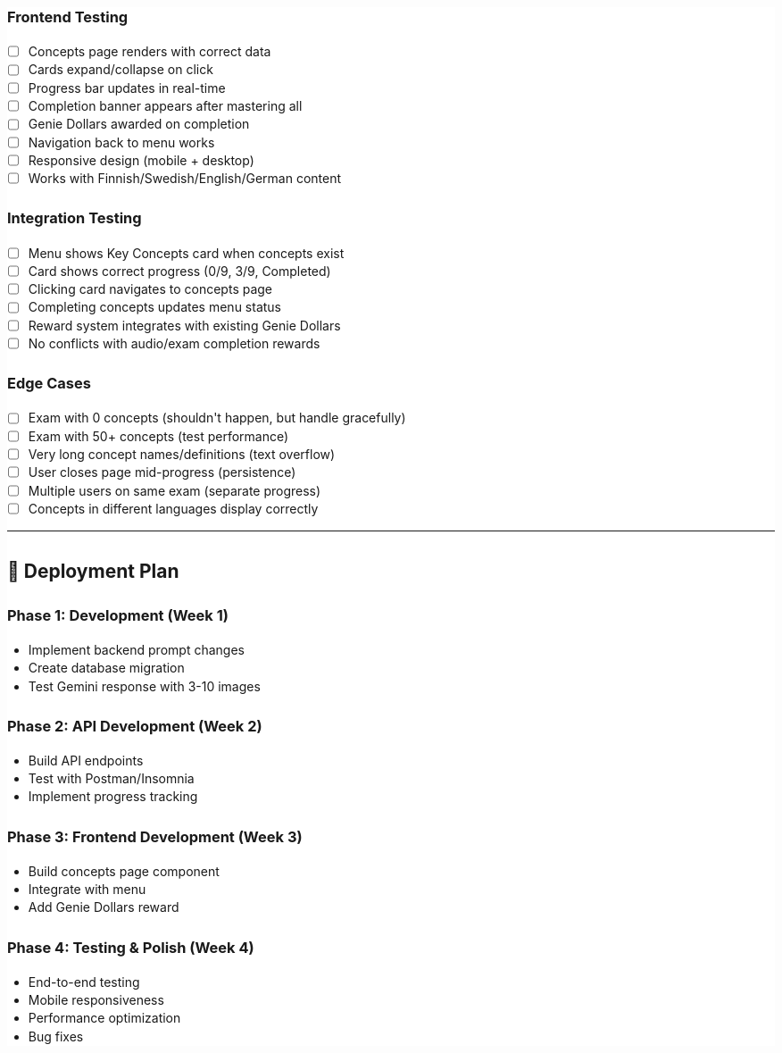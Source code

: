 ### Frontend Testing

- [ ] Concepts page renders with correct data
- [ ] Cards expand/collapse on click
- [ ] Progress bar updates in real-time
- [ ] Completion banner appears after mastering all
- [ ] Genie Dollars awarded on completion
- [ ] Navigation back to menu works
- [ ] Responsive design (mobile + desktop)
- [ ] Works with Finnish/Swedish/English/German content

### Integration Testing

- [ ] Menu shows Key Concepts card when concepts exist
- [ ] Card shows correct progress (0/9, 3/9, Completed)
- [ ] Clicking card navigates to concepts page
- [ ] Completing concepts updates menu status
- [ ] Reward system integrates with existing Genie Dollars
- [ ] No conflicts with audio/exam completion rewards

### Edge Cases

- [ ] Exam with 0 concepts (shouldn't happen, but handle gracefully)
- [ ] Exam with 50+ concepts (test performance)
- [ ] Very long concept names/definitions (text overflow)
- [ ] User closes page mid-progress (persistence)
- [ ] Multiple users on same exam (separate progress)
- [ ] Concepts in different languages display correctly

---

## 🚀 Deployment Plan

### Phase 1: Development (Week 1)
- Implement backend prompt changes
- Create database migration
- Test Gemini response with 3-10 images

### Phase 2: API Development (Week 2)
- Build API endpoints
- Test with Postman/Insomnia
- Implement progress tracking

### Phase 3: Frontend Development (Week 3)
- Build concepts page component
- Integrate with menu
- Add Genie Dollars reward

### Phase 4: Testing & Polish (Week 4)
- End-to-end testing
- Mobile responsiveness
- Performance optimization
- Bug fixes

